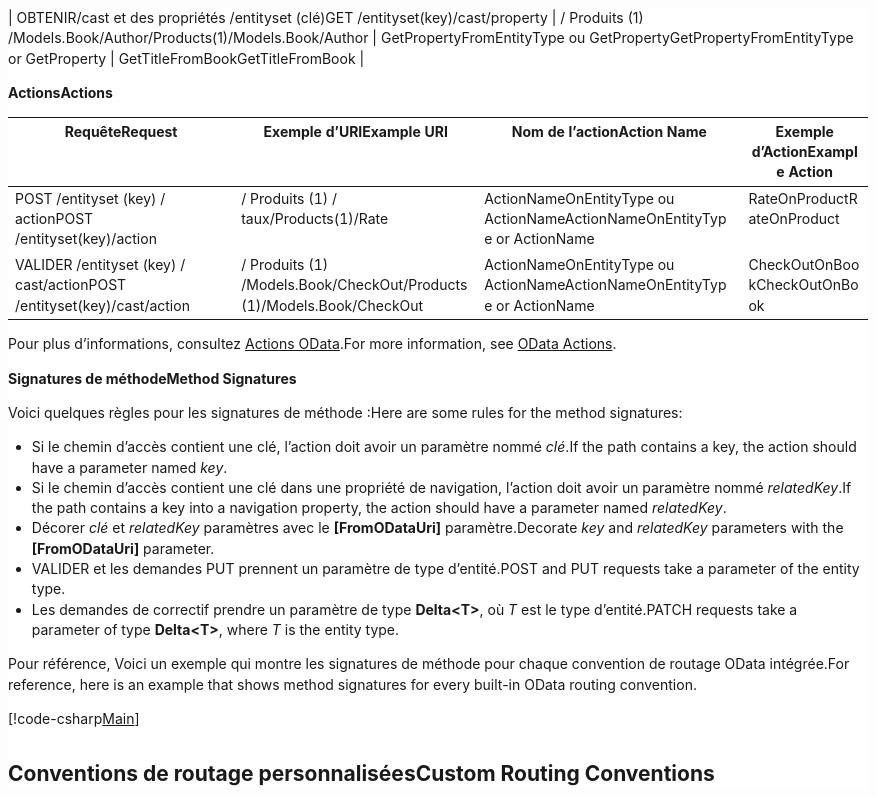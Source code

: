| <span data-ttu-id="347cc-230">OBTENIR/cast et des propriétés /entityset (clé)</span><span class="sxs-lookup"><span data-stu-id="347cc-230">GET /entityset(key)/cast/property</span></span> | <span data-ttu-id="347cc-231">/ Produits (1) /Models.Book/Author</span><span class="sxs-lookup"><span data-stu-id="347cc-231">/Products(1)/Models.Book/Author</span></span> | <span data-ttu-id="347cc-232">GetPropertyFromEntityType ou GetProperty</span><span class="sxs-lookup"><span data-stu-id="347cc-232">GetPropertyFromEntityType or GetProperty</span></span> | <span data-ttu-id="347cc-233">GetTitleFromBook</span><span class="sxs-lookup"><span data-stu-id="347cc-233">GetTitleFromBook</span></span> |

<span data-ttu-id="347cc-234">**Actions**</span><span class="sxs-lookup"><span data-stu-id="347cc-234">**Actions**</span></span>

| <span data-ttu-id="347cc-235">Requête</span><span class="sxs-lookup"><span data-stu-id="347cc-235">Request</span></span> | <span data-ttu-id="347cc-236">Exemple d’URI</span><span class="sxs-lookup"><span data-stu-id="347cc-236">Example URI</span></span> | <span data-ttu-id="347cc-237">Nom de l’action</span><span class="sxs-lookup"><span data-stu-id="347cc-237">Action Name</span></span> | <span data-ttu-id="347cc-238">Exemple d’Action</span><span class="sxs-lookup"><span data-stu-id="347cc-238">Example Action</span></span> |
| --- | --- | --- | --- |
| <span data-ttu-id="347cc-239">POST /entityset (key) / action</span><span class="sxs-lookup"><span data-stu-id="347cc-239">POST /entityset(key)/action</span></span> | <span data-ttu-id="347cc-240">/ Produits (1) / taux</span><span class="sxs-lookup"><span data-stu-id="347cc-240">/Products(1)/Rate</span></span> | <span data-ttu-id="347cc-241">ActionNameOnEntityType ou ActionName</span><span class="sxs-lookup"><span data-stu-id="347cc-241">ActionNameOnEntityType or ActionName</span></span> | <span data-ttu-id="347cc-242">RateOnProduct</span><span class="sxs-lookup"><span data-stu-id="347cc-242">RateOnProduct</span></span> |
| <span data-ttu-id="347cc-243">VALIDER /entityset (key) / cast/action</span><span class="sxs-lookup"><span data-stu-id="347cc-243">POST /entityset(key)/cast/action</span></span> | <span data-ttu-id="347cc-244">/ Produits (1) /Models.Book/CheckOut</span><span class="sxs-lookup"><span data-stu-id="347cc-244">/Products(1)/Models.Book/CheckOut</span></span> | <span data-ttu-id="347cc-245">ActionNameOnEntityType ou ActionName</span><span class="sxs-lookup"><span data-stu-id="347cc-245">ActionNameOnEntityType or ActionName</span></span> | <span data-ttu-id="347cc-246">CheckOutOnBook</span><span class="sxs-lookup"><span data-stu-id="347cc-246">CheckOutOnBook</span></span> |

<span data-ttu-id="347cc-247">Pour plus d’informations, consultez [Actions OData](odata-v3/odata-actions.md).</span><span class="sxs-lookup"><span data-stu-id="347cc-247">For more information, see [OData Actions](odata-v3/odata-actions.md).</span></span>

<span data-ttu-id="347cc-248">**Signatures de méthode**</span><span class="sxs-lookup"><span data-stu-id="347cc-248">**Method Signatures**</span></span>

<span data-ttu-id="347cc-249">Voici quelques règles pour les signatures de méthode :</span><span class="sxs-lookup"><span data-stu-id="347cc-249">Here are some rules for the method signatures:</span></span>

- <span data-ttu-id="347cc-250">Si le chemin d’accès contient une clé, l’action doit avoir un paramètre nommé *clé*.</span><span class="sxs-lookup"><span data-stu-id="347cc-250">If the path contains a key, the action should have a parameter named *key*.</span></span>
- <span data-ttu-id="347cc-251">Si le chemin d’accès contient une clé dans une propriété de navigation, l’action doit avoir un paramètre nommé *relatedKey*.</span><span class="sxs-lookup"><span data-stu-id="347cc-251">If the path contains a key into a navigation property, the action should have a parameter named *relatedKey*.</span></span>
- <span data-ttu-id="347cc-252">Décorer *clé* et *relatedKey* paramètres avec le **[FromODataUri]** paramètre.</span><span class="sxs-lookup"><span data-stu-id="347cc-252">Decorate *key* and *relatedKey* parameters with the **[FromODataUri]** parameter.</span></span>
- <span data-ttu-id="347cc-253">VALIDER et les demandes PUT prennent un paramètre de type d’entité.</span><span class="sxs-lookup"><span data-stu-id="347cc-253">POST and PUT requests take a parameter of the entity type.</span></span>
- <span data-ttu-id="347cc-254">Les demandes de correctif prendre un paramètre de type **Delta&lt;T&gt;**, où *T* est le type d’entité.</span><span class="sxs-lookup"><span data-stu-id="347cc-254">PATCH requests take a parameter of type **Delta&lt;T&gt;**, where *T* is the entity type.</span></span>

<span data-ttu-id="347cc-255">Pour référence, Voici un exemple qui montre les signatures de méthode pour chaque convention de routage OData intégrée.</span><span class="sxs-lookup"><span data-stu-id="347cc-255">For reference, here is an example that shows method signatures for every built-in OData routing convention.</span></span>

[!code-csharp[Main](odata-routing-conventions/samples/sample1.cs)]

<a id="custom"></a>
## <a name="custom-routing-conventions"></a><span data-ttu-id="347cc-256">Conventions de routage personnalisées</span><span class="sxs-lookup"><span data-stu-id="347cc-256">Custom Routing Conventions</span></span>
